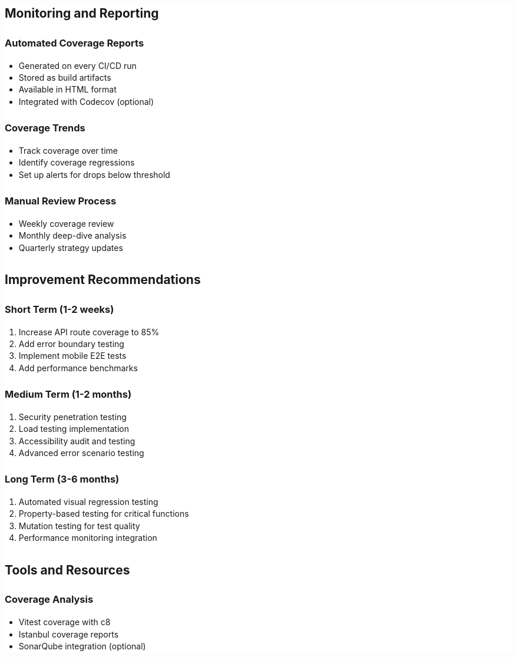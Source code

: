 ## Monitoring and Reporting

### Automated Coverage Reports

- Generated on every CI/CD run
- Stored as build artifacts
- Available in HTML format
- Integrated with Codecov (optional)

### Coverage Trends

- Track coverage over time
- Identify coverage regressions
- Set up alerts for drops below threshold

### Manual Review Process

- Weekly coverage review
- Monthly deep-dive analysis
- Quarterly strategy updates

## Improvement Recommendations

### Short Term (1-2 weeks)

1. Increase API route coverage to 85%
2. Add error boundary testing
3. Implement mobile E2E tests
4. Add performance benchmarks

### Medium Term (1-2 months)

1. Security penetration testing
2. Load testing implementation
3. Accessibility audit and testing
4. Advanced error scenario testing

### Long Term (3-6 months)

1. Automated visual regression testing
2. Property-based testing for critical functions
3. Mutation testing for test quality
4. Performance monitoring integration

## Tools and Resources

### Coverage Analysis

- Vitest coverage with c8
- Istanbul coverage reports
- SonarQube integration (optional)
